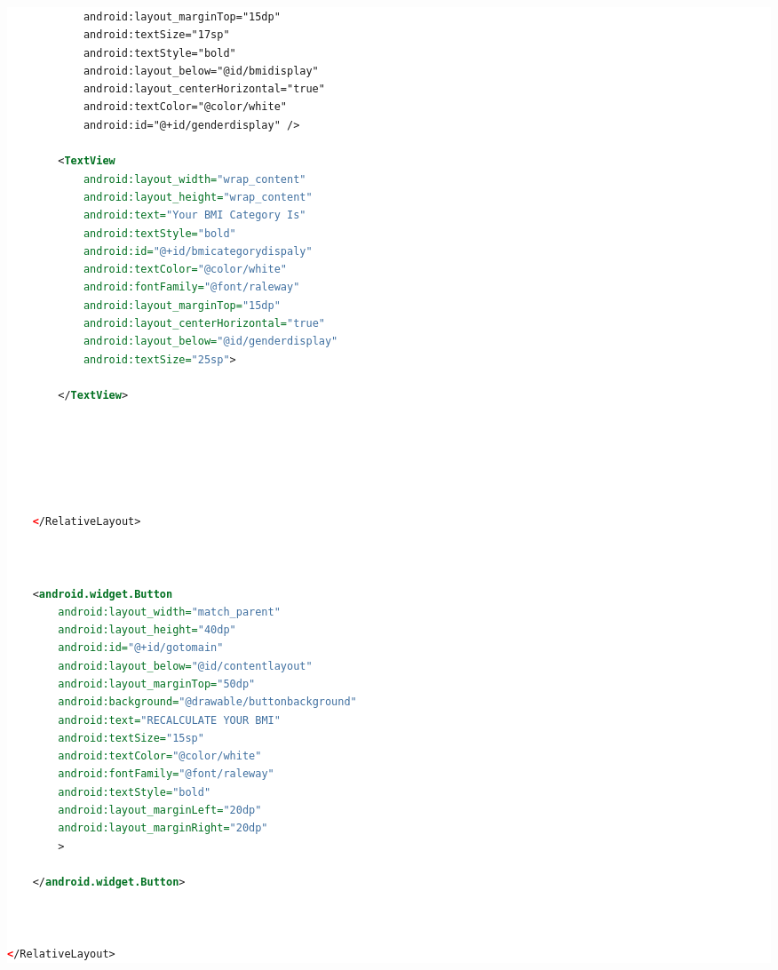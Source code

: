 ```xml
            android:layout_marginTop="15dp"
            android:textSize="17sp"
            android:textStyle="bold"
            android:layout_below="@id/bmidisplay"
            android:layout_centerHorizontal="true"
            android:textColor="@color/white"
            android:id="@+id/genderdisplay" />

        <TextView
            android:layout_width="wrap_content"
            android:layout_height="wrap_content"
            android:text="Your BMI Category Is"
            android:textStyle="bold"
            android:id="@+id/bmicategorydispaly"
            android:textColor="@color/white"
            android:fontFamily="@font/raleway"
            android:layout_marginTop="15dp"
            android:layout_centerHorizontal="true"
            android:layout_below="@id/genderdisplay"
            android:textSize="25sp">

        </TextView>






    </RelativeLayout>



    <android.widget.Button
        android:layout_width="match_parent"
        android:layout_height="40dp"
        android:id="@+id/gotomain"
        android:layout_below="@id/contentlayout"
        android:layout_marginTop="50dp"
        android:background="@drawable/buttonbackground"
        android:text="RECALCULATE YOUR BMI"
        android:textSize="15sp"
        android:textColor="@color/white"
        android:fontFamily="@font/raleway"
        android:textStyle="bold"
        android:layout_marginLeft="20dp"
        android:layout_marginRight="20dp"
        >

    </android.widget.Button>



</RelativeLayout>
```
